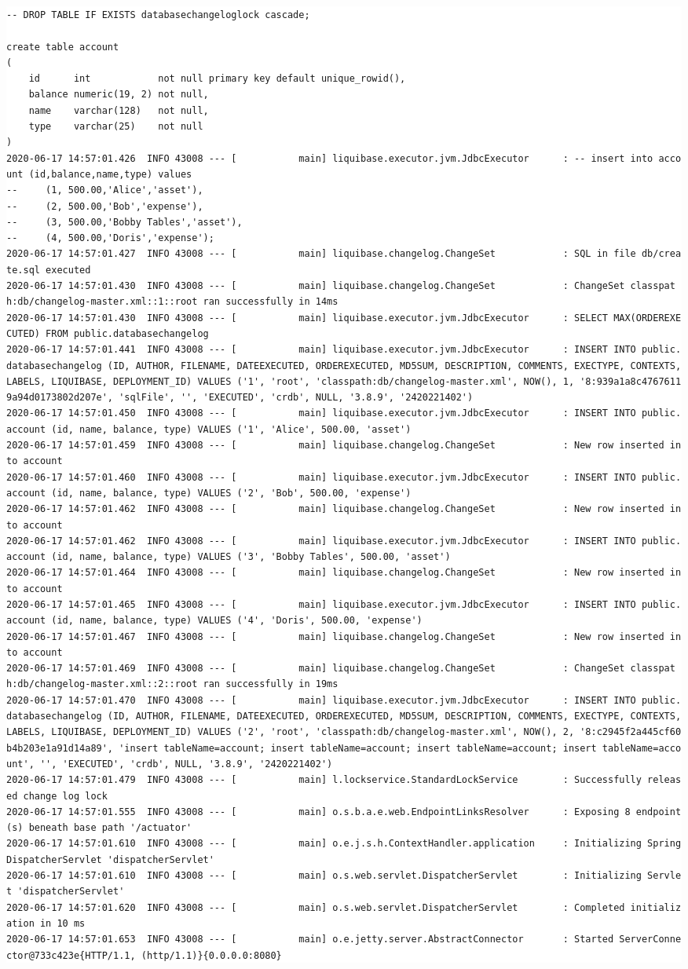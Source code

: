 ~~~
-- DROP TABLE IF EXISTS databasechangeloglock cascade;

create table account
(
    id      int            not null primary key default unique_rowid(),
    balance numeric(19, 2) not null,
    name    varchar(128)   not null,
    type    varchar(25)    not null
)
2020-06-17 14:57:01.426  INFO 43008 --- [           main] liquibase.executor.jvm.JdbcExecutor      : -- insert into account (id,balance,name,type) values
--     (1, 500.00,'Alice','asset'),
--     (2, 500.00,'Bob','expense'),
--     (3, 500.00,'Bobby Tables','asset'),
--     (4, 500.00,'Doris','expense');
2020-06-17 14:57:01.427  INFO 43008 --- [           main] liquibase.changelog.ChangeSet            : SQL in file db/create.sql executed
2020-06-17 14:57:01.430  INFO 43008 --- [           main] liquibase.changelog.ChangeSet            : ChangeSet classpath:db/changelog-master.xml::1::root ran successfully in 14ms
2020-06-17 14:57:01.430  INFO 43008 --- [           main] liquibase.executor.jvm.JdbcExecutor      : SELECT MAX(ORDEREXECUTED) FROM public.databasechangelog
2020-06-17 14:57:01.441  INFO 43008 --- [           main] liquibase.executor.jvm.JdbcExecutor      : INSERT INTO public.databasechangelog (ID, AUTHOR, FILENAME, DATEEXECUTED, ORDEREXECUTED, MD5SUM, DESCRIPTION, COMMENTS, EXECTYPE, CONTEXTS, LABELS, LIQUIBASE, DEPLOYMENT_ID) VALUES ('1', 'root', 'classpath:db/changelog-master.xml', NOW(), 1, '8:939a1a8c47676119a94d0173802d207e', 'sqlFile', '', 'EXECUTED', 'crdb', NULL, '3.8.9', '2420221402')
2020-06-17 14:57:01.450  INFO 43008 --- [           main] liquibase.executor.jvm.JdbcExecutor      : INSERT INTO public.account (id, name, balance, type) VALUES ('1', 'Alice', 500.00, 'asset')
2020-06-17 14:57:01.459  INFO 43008 --- [           main] liquibase.changelog.ChangeSet            : New row inserted into account
2020-06-17 14:57:01.460  INFO 43008 --- [           main] liquibase.executor.jvm.JdbcExecutor      : INSERT INTO public.account (id, name, balance, type) VALUES ('2', 'Bob', 500.00, 'expense')
2020-06-17 14:57:01.462  INFO 43008 --- [           main] liquibase.changelog.ChangeSet            : New row inserted into account
2020-06-17 14:57:01.462  INFO 43008 --- [           main] liquibase.executor.jvm.JdbcExecutor      : INSERT INTO public.account (id, name, balance, type) VALUES ('3', 'Bobby Tables', 500.00, 'asset')
2020-06-17 14:57:01.464  INFO 43008 --- [           main] liquibase.changelog.ChangeSet            : New row inserted into account
2020-06-17 14:57:01.465  INFO 43008 --- [           main] liquibase.executor.jvm.JdbcExecutor      : INSERT INTO public.account (id, name, balance, type) VALUES ('4', 'Doris', 500.00, 'expense')
2020-06-17 14:57:01.467  INFO 43008 --- [           main] liquibase.changelog.ChangeSet            : New row inserted into account
2020-06-17 14:57:01.469  INFO 43008 --- [           main] liquibase.changelog.ChangeSet            : ChangeSet classpath:db/changelog-master.xml::2::root ran successfully in 19ms
2020-06-17 14:57:01.470  INFO 43008 --- [           main] liquibase.executor.jvm.JdbcExecutor      : INSERT INTO public.databasechangelog (ID, AUTHOR, FILENAME, DATEEXECUTED, ORDEREXECUTED, MD5SUM, DESCRIPTION, COMMENTS, EXECTYPE, CONTEXTS, LABELS, LIQUIBASE, DEPLOYMENT_ID) VALUES ('2', 'root', 'classpath:db/changelog-master.xml', NOW(), 2, '8:c2945f2a445cf60b4b203e1a91d14a89', 'insert tableName=account; insert tableName=account; insert tableName=account; insert tableName=account', '', 'EXECUTED', 'crdb', NULL, '3.8.9', '2420221402')
2020-06-17 14:57:01.479  INFO 43008 --- [           main] l.lockservice.StandardLockService        : Successfully released change log lock
2020-06-17 14:57:01.555  INFO 43008 --- [           main] o.s.b.a.e.web.EndpointLinksResolver      : Exposing 8 endpoint(s) beneath base path '/actuator'
2020-06-17 14:57:01.610  INFO 43008 --- [           main] o.e.j.s.h.ContextHandler.application     : Initializing Spring DispatcherServlet 'dispatcherServlet'
2020-06-17 14:57:01.610  INFO 43008 --- [           main] o.s.web.servlet.DispatcherServlet        : Initializing Servlet 'dispatcherServlet'
2020-06-17 14:57:01.620  INFO 43008 --- [           main] o.s.web.servlet.DispatcherServlet        : Completed initialization in 10 ms
2020-06-17 14:57:01.653  INFO 43008 --- [           main] o.e.jetty.server.AbstractConnector       : Started ServerConnector@733c423e{HTTP/1.1, (http/1.1)}{0.0.0.0:8080}
~~~